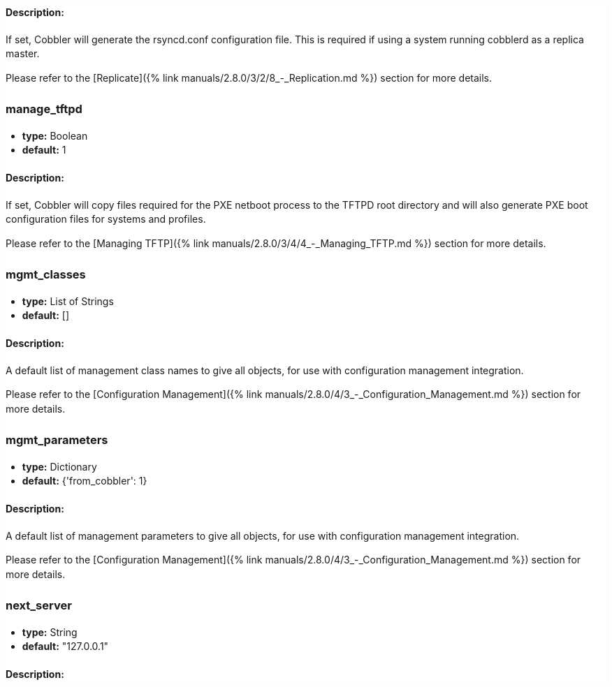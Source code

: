 #### Description:

If set, Cobbler will generate the rsyncd.conf configuration file. This is required if using a system running cobblerd as
a replica master.

Please refer to the [Replicate]({% link manuals/2.8.0/3/2/8_-_Replication.md %}) section for more details.

### manage_tftpd
* **type:** Boolean
* **default:** 1

#### Description:

If set, Cobbler will copy files required for the PXE netboot process to the TFTPD root directory and will also generate
PXE boot configuration files for systems and profiles.

Please refer to the [Managing TFTP]({% link manuals/2.8.0/3/4/4_-_Managing_TFTP.md %}) section for more details.

### mgmt_classes
* **type:** List of Strings
* **default:** []

#### Description:

A default list of management class names to give all objects, for use with configuration management integration.

Please refer to the [Configuration Management]({% link manuals/2.8.0/4/3_-_Configuration_Management.md %}) section for
more details.

### mgmt_parameters
* **type:** Dictionary
* **default:** {'from_cobbler': 1}

#### Description:

A default list of management parameters to give all objects, for use with configuration management integration.

Please refer to the [Configuration Management]({% link manuals/2.8.0/4/3_-_Configuration_Management.md %}) section for
more details.

### next_server
* **type:** String
* **default:** "127.0.0.1"

#### Description:
